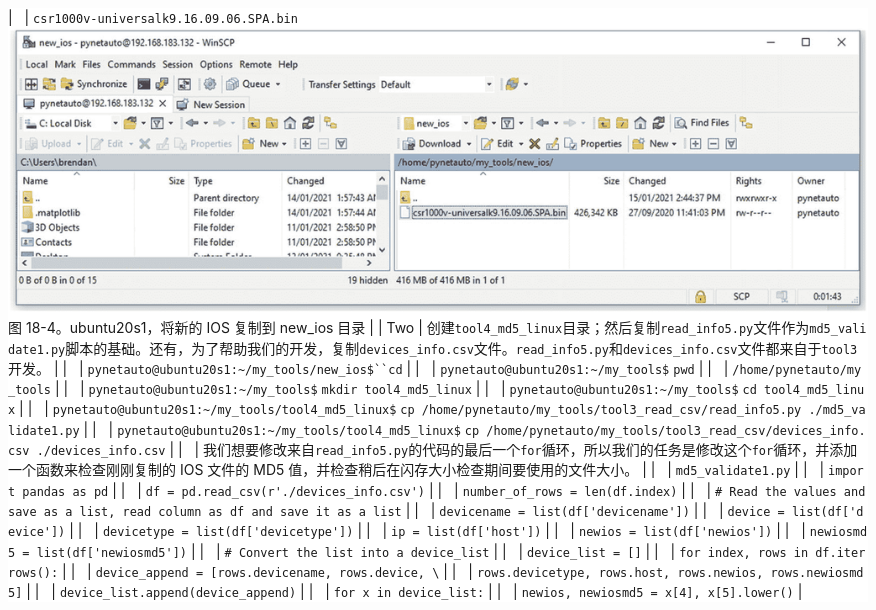 |   | `csr1000v-universalk9.16.09.06.SPA.bin`![img/492721_1_En_18_Fig4_HTML.jpg](img/492721_1_En_18_Fig4_HTML.jpg)图 18-4。ubuntu20s1，将新的 IOS 复制到 new_ios 目录 |
| Two | 创建`tool4_md5_linux`目录；然后复制`read_info5.py`文件作为`md5_validate1.py`脚本的基础。还有，为了帮助我们的开发，复制`devices_info.csv`文件。`read_info5.py`和`devices_info.csv`文件都来自于`tool3`开发。 |
|   | `pynetauto@ubuntu20s1:~/my_tools/new_ios$``cd` |
|   | `pynetauto@ubuntu20s1:~/my_tools$` `pwd` |
|   | `/home/pynetauto/my_tools` |
|   | `pynetauto@ubuntu20s1:~/my_tools$` `mkdir tool4_md5_linux` |
|   | `pynetauto@ubuntu20s1:~/my_tools$` `cd tool4_md5_linux` |
|   | `pynetauto@ubuntu20s1:~/my_tools/tool4_md5_linux$` `cp /home/pynetauto/my_tools/tool3_read_csv/read_info5.py ./md5_validate1.py` |
|   | `pynetauto@ubuntu20s1:~/my_tools/tool4_md5_linux$` `cp /home/pynetauto/my_tools/tool3_read_csv/devices_info.csv ./devices_info.csv` |
|   | 我们想要修改来自`read_info5.py`的代码的最后一个`for`循环，所以我们的任务是修改这个`for`循环，并添加一个函数来检查刚刚复制的 IOS 文件的 MD5 值，并检查稍后在闪存大小检查期间要使用的文件大小。 |
|   | `md5_validate1.py` |
|   | `import pandas as pd` |
|   | `df = pd.read_csv(r'./devices_info.csv')` |
|   | `number_of_rows = len(df.index)` |
|   | `# Read the values and save as a list, read column as df and save it as a list` |
|   | `devicename = list(df['devicename'])` |
|   | `device = list(df['device'])` |
|   | `devicetype = list(df['devicetype'])` |
|   | `ip = list(df['host'])` |
|   | `newios = list(df['newios'])` |
|   | `newiosmd5 = list(df['newiosmd5'])` |
|   | `# Convert the list into a device_list` |
|   | `device_list = []` |
|   | `for index, rows in df.iterrows():` |
|   | `device_append = [rows.devicename, rows.device, \` |
|   | `rows.devicetype, rows.host, rows.newios, rows.newiosmd5]` |
|   | `device_list.append(device_append)` |
|   | `for x in device_list:` |
|   | `newios, newiosmd5 = x[4], x[5].lower()` |